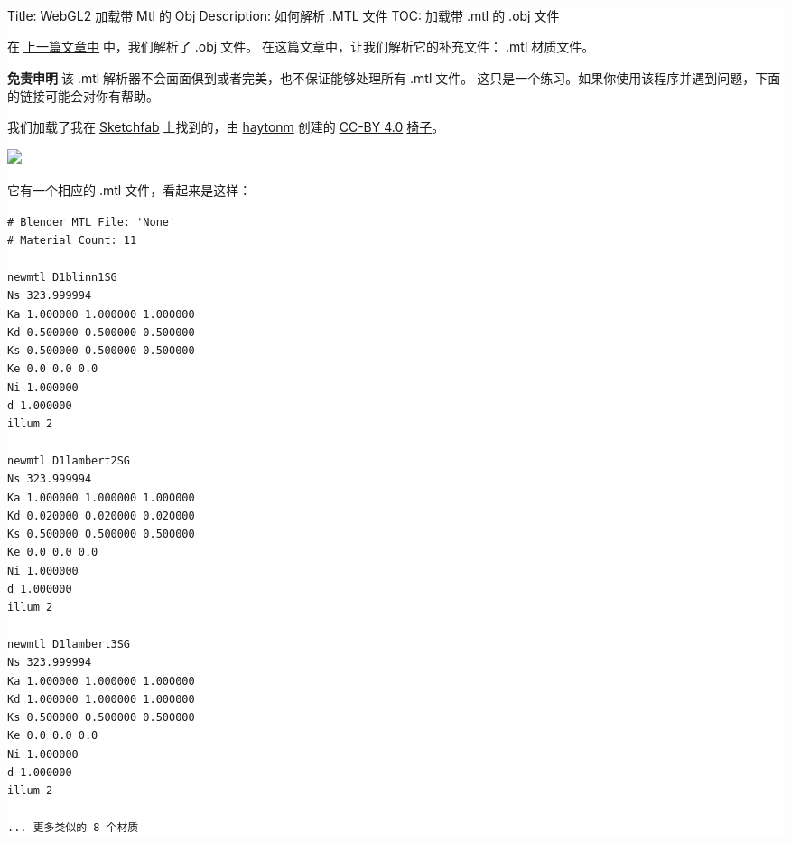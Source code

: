 Title: WebGL2 加载带 Mtl 的 Obj
Description: 如何解析 .MTL 文件
TOC: 加载带 .mtl 的 .obj 文件

在 [上一篇文章中](webgl-load-obj.html) 中，我们解析了 .obj 文件。
在这篇文章中，让我们解析它的补充文件： .mtl 材质文件。

**免责申明** 该 .mtl 解析器不会面面俱到或者完美，也不保证能够处理所有 .mtl 文件。
这只是一个练习。如果你使用该程序并遇到问题，下面的链接可能会对你有帮助。

我们加载了我在 [Sketchfab](https://sketchfab.com) 上找到的，由 [haytonm](https://sketchfab.com/haytonm) 创建的 [CC-BY 4.0](http://creativecommons.org/licenses/by/4.0) [椅子](https://sketchfab.com/3d-models/chair-aa2acddb218646a59ece132bf95aa558)。

<div class="webgl_center"><img src="../resources/models/chair/chair.jpg" style="width: 452px;"></div>

它有一个相应的 .mtl 文件，看起来是这样：

```
# Blender MTL File: 'None'
# Material Count: 11

newmtl D1blinn1SG
Ns 323.999994
Ka 1.000000 1.000000 1.000000
Kd 0.500000 0.500000 0.500000
Ks 0.500000 0.500000 0.500000
Ke 0.0 0.0 0.0
Ni 1.000000
d 1.000000
illum 2

newmtl D1lambert2SG
Ns 323.999994
Ka 1.000000 1.000000 1.000000
Kd 0.020000 0.020000 0.020000
Ks 0.500000 0.500000 0.500000
Ke 0.0 0.0 0.0
Ni 1.000000
d 1.000000
illum 2

newmtl D1lambert3SG
Ns 323.999994
Ka 1.000000 1.000000 1.000000
Kd 1.000000 1.000000 1.000000
Ks 0.500000 0.500000 0.500000
Ke 0.0 0.0 0.0
Ni 1.000000
d 1.000000
illum 2

... 更多类似的 8 个材质
```
